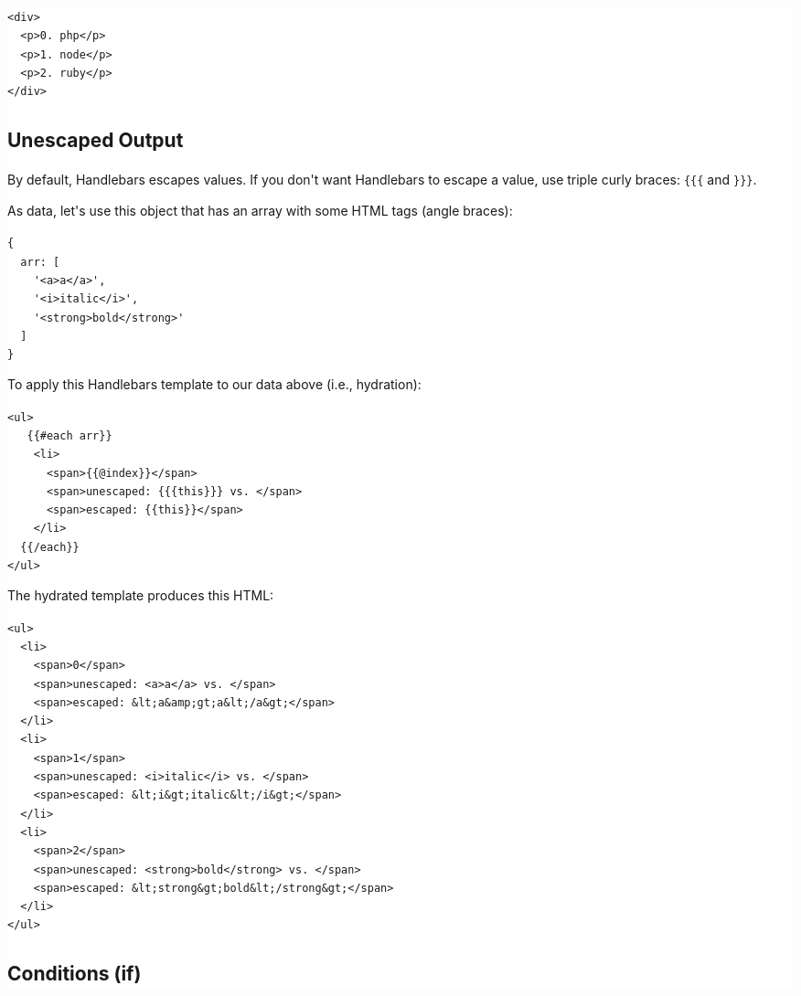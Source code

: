     <div>
      <p>0. php</p>
      <p>1. node</p>
      <p>2. ruby</p>
    </div>

## Unescaped Output

By default, Handlebars escapes values. If you don&#39;t want Handlebars to escape a value, use triple curly braces: `{{{` and `}}}`.

As data, let&#39;s use this object that has an array with some HTML tags (angle braces):

    {
      arr: [
        '<a>a</a>',
        '<i>italic</i>',
        '<strong>bold</strong>'
      ]
    }

To apply this Handlebars template to our data above (i.e., hydration):

    <ul>
       {{#each arr}}
        <li>
          <span>{{@index}}</span>
          <span>unescaped: {{{this}}} vs. </span>
          <span>escaped: {{this}}</span>
        </li>
      {{/each}}
    </ul>

The hydrated template produces this HTML:

    <ul>
      <li>
        <span>0</span>
        <span>unescaped: <a>a</a> vs. </span>
        <span>escaped: &lt;a&amp;gt;a&lt;/a&gt;</span>
      </li>
      <li>
        <span>1</span>
        <span>unescaped: <i>italic</i> vs. </span>
        <span>escaped: &lt;i&gt;italic&lt;/i&gt;</span>
      </li>
      <li>
        <span>2</span>
        <span>unescaped: <strong>bold</strong> vs. </span>
        <span>escaped: &lt;strong&gt;bold&lt;/strong&gt;</span>
      </li>
    </ul>

## Conditions (if)
